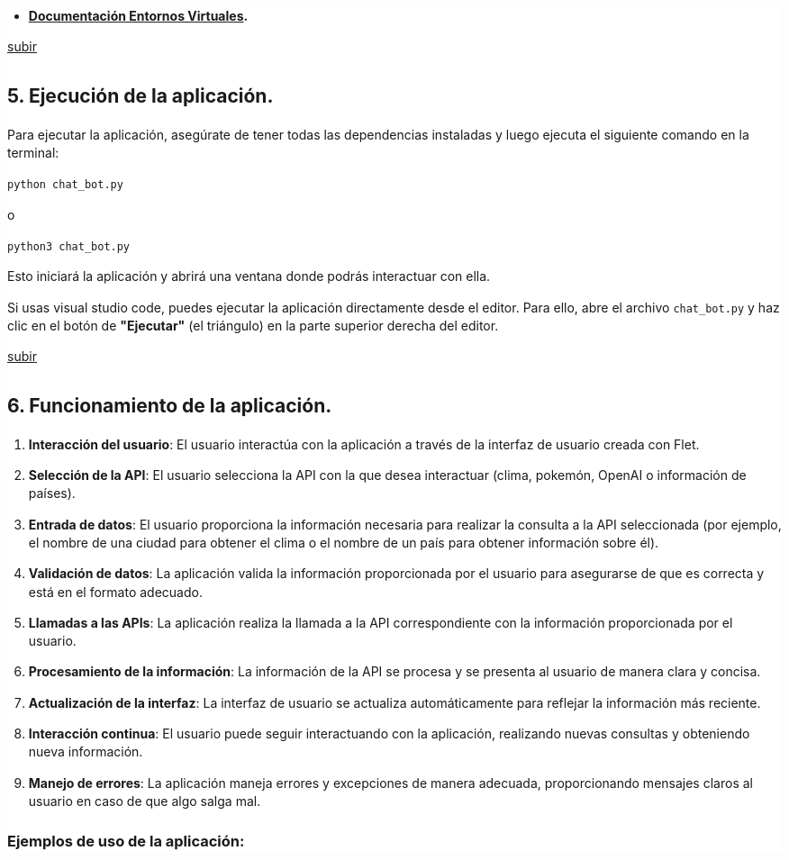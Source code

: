 - **[Documentación Entornos Virtuales](https://docs.python.org/es/3/tutorial/venv.html).**

[subir](#contenido)

## 5. Ejecución de la aplicación.

Para ejecutar la aplicación, asegúrate de tener todas las dependencias instaladas y luego ejecuta el siguiente comando en la terminal:

```bash
python chat_bot.py
```
o
```bash
python3 chat_bot.py
```

Esto iniciará la aplicación y abrirá una ventana donde podrás interactuar con ella.

Si usas visual studio code, puedes ejecutar la aplicación directamente desde el editor. Para ello, abre el archivo `chat_bot.py` y haz clic en el botón de **"Ejecutar"** (el triángulo) en la parte superior derecha del editor.

[subir](#contenido)

## 6. Funcionamiento de la aplicación.

1. **Interacción del usuario**: El usuario interactúa con la aplicación a través de la interfaz de usuario creada con Flet.
   
2. **Selección de la API**: El usuario selecciona la API con la que desea interactuar (clima, pokemón, OpenAI o información de países).
   
3. **Entrada de datos**: El usuario proporciona la información necesaria para realizar la consulta a la API seleccionada (por ejemplo, el nombre de una ciudad para obtener el clima o el nombre de un país para obtener información sobre él).
   
4. **Validación de datos**: La aplicación valida la información proporcionada por el usuario para asegurarse de que es correcta y está en el formato adecuado.
   
5. **Llamadas a las APIs**: La aplicación realiza la llamada a la API correspondiente con la información proporcionada por el usuario.
   
6. **Procesamiento de la información**: La información de la API se procesa y se presenta al usuario de manera clara y concisa.
   
7. **Actualización de la interfaz**: La interfaz de usuario se actualiza automáticamente para reflejar la información más reciente.
   
8. **Interacción continua**: El usuario puede seguir interactuando con la aplicación, realizando nuevas consultas y obteniendo nueva información.
       
9. **Manejo de errores**: La aplicación maneja errores y excepciones de manera adecuada, proporcionando mensajes claros al usuario en caso de que algo salga mal.

### Ejemplos de uso de la aplicación:
